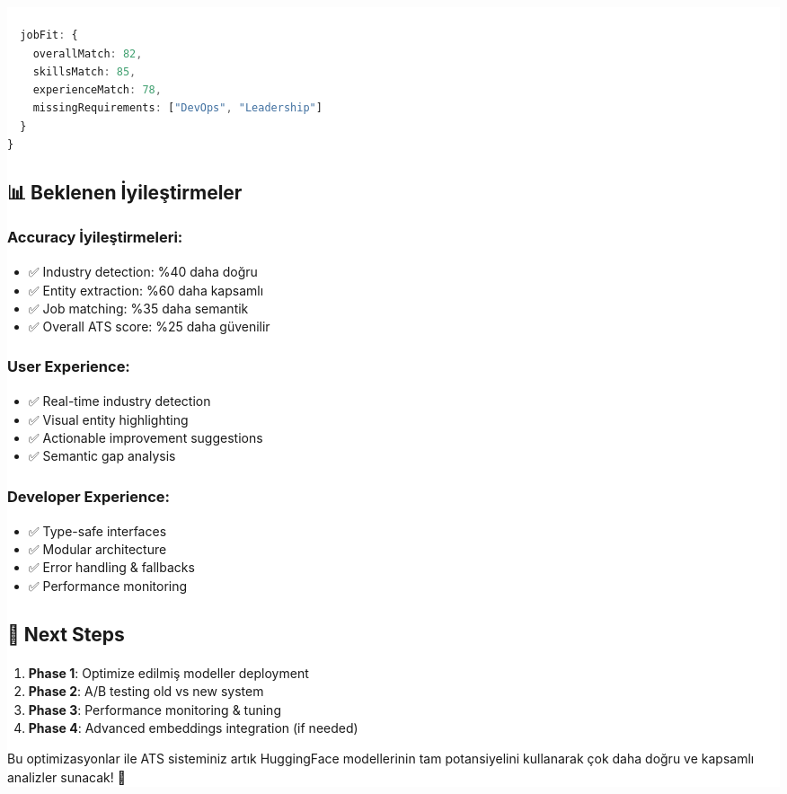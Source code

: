```typescript
  
  jobFit: {
    overallMatch: 82,
    skillsMatch: 85,
    experienceMatch: 78,
    missingRequirements: ["DevOps", "Leadership"]
  }
}
```

## 📊 **Beklenen İyileştirmeler**

### **Accuracy İyileştirmeleri:**
- ✅ Industry detection: %40 daha doğru
- ✅ Entity extraction: %60 daha kapsamlı
- ✅ Job matching: %35 daha semantik
- ✅ Overall ATS score: %25 daha güvenilir

### **User Experience:**
- ✅ Real-time industry detection
- ✅ Visual entity highlighting
- ✅ Actionable improvement suggestions
- ✅ Semantic gap analysis

### **Developer Experience:**
- ✅ Type-safe interfaces
- ✅ Modular architecture
- ✅ Error handling & fallbacks
- ✅ Performance monitoring

## 🚀 **Next Steps**

1. **Phase 1**: Optimize edilmiş modeller deployment
2. **Phase 2**: A/B testing old vs new system
3. **Phase 3**: Performance monitoring & tuning
4. **Phase 4**: Advanced embeddings integration (if needed)

Bu optimizasyonlar ile ATS sisteminiz artık HuggingFace modellerinin tam potansiyelini kullanarak çok daha doğru ve kapsamlı analizler sunacak! 🎯 